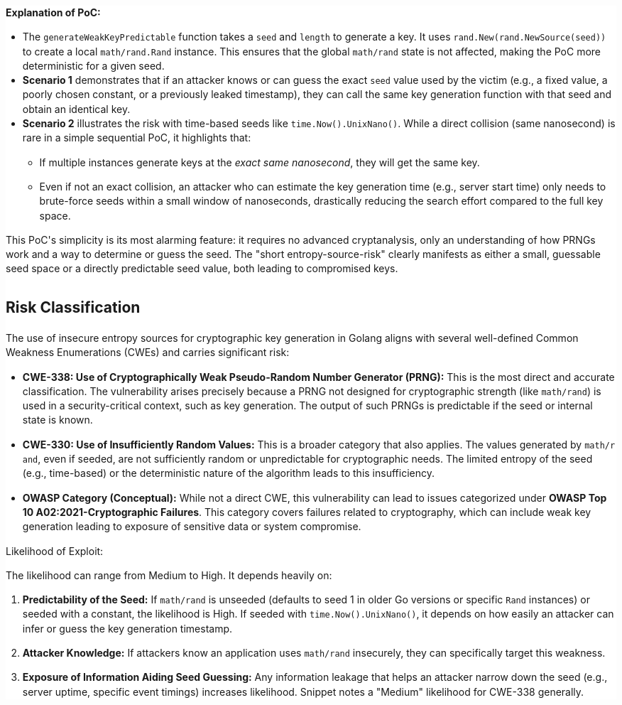 **Explanation of PoC:**

- The `generateWeakKeyPredictable` function takes a `seed` and `length` to generate a key. It uses `rand.New(rand.NewSource(seed))` to create a local `math/rand.Rand` instance. This ensures that the global `math/rand` state is not affected, making the PoC more deterministic for a given seed.
- **Scenario 1** demonstrates that if an attacker knows or can guess the exact `seed` value used by the victim (e.g., a fixed value, a poorly chosen constant, or a previously leaked timestamp), they can call the same key generation function with that seed and obtain an identical key.
- **Scenario 2** illustrates the risk with time-based seeds like `time.Now().UnixNano()`. While a direct collision (same nanosecond) is rare in a simple sequential PoC, it highlights that:
    - If multiple instances generate keys at the *exact same nanosecond*, they will get the same key.

    - Even if not an exact collision, an attacker who can estimate the key generation time (e.g., server start time) only needs to brute-force seeds within a small window of nanoseconds, drastically reducing the search effort compared to the full key space.

This PoC's simplicity is its most alarming feature: it requires no advanced cryptanalysis, only an understanding of how PRNGs work and a way to determine or guess the seed. The "short entropy-source-risk" clearly manifests as either a small, guessable seed space or a directly predictable seed value, both leading to compromised keys.

## **Risk Classification**

The use of insecure entropy sources for cryptographic key generation in Golang aligns with several well-defined Common Weakness Enumerations (CWEs) and carries significant risk:

- **CWE-338: Use of Cryptographically Weak Pseudo-Random Number Generator (PRNG):** This is the most direct and accurate classification. The vulnerability arises precisely because a PRNG not designed for cryptographic strength (like `math/rand`) is used in a security-critical context, such as key generation. The output of such PRNGs is predictable if the seed or internal state is known.
    
- **CWE-330: Use of Insufficiently Random Values:** This is a broader category that also applies. The values generated by `math/rand`, even if seeded, are not sufficiently random or unpredictable for cryptographic needs. The limited entropy of the seed (e.g., time-based) or the deterministic nature of the algorithm leads to this insufficiency.
    
- **OWASP Category (Conceptual):** While not a direct CWE, this vulnerability can lead to issues categorized under **OWASP Top 10 A02:2021-Cryptographic Failures**. This category covers failures related to cryptography, which can include weak key generation leading to exposure of sensitive data or system compromise.

Likelihood of Exploit:

The likelihood can range from Medium to High. It depends heavily on:

1. **Predictability of the Seed:** If `math/rand` is unseeded (defaults to seed 1 in older Go versions or specific `Rand` instances) or seeded with a constant, the likelihood is High. If seeded with `time.Now().UnixNano()`, it depends on how easily an attacker can infer or guess the key generation timestamp.
    
2. **Attacker Knowledge:** If attackers know an application uses `math/rand` insecurely, they can specifically target this weakness.
3. **Exposure of Information Aiding Seed Guessing:** Any information leakage that helps an attacker narrow down the seed (e.g., server uptime, specific event timings) increases likelihood.
Snippet  notes a "Medium" likelihood for CWE-338 generally.
    